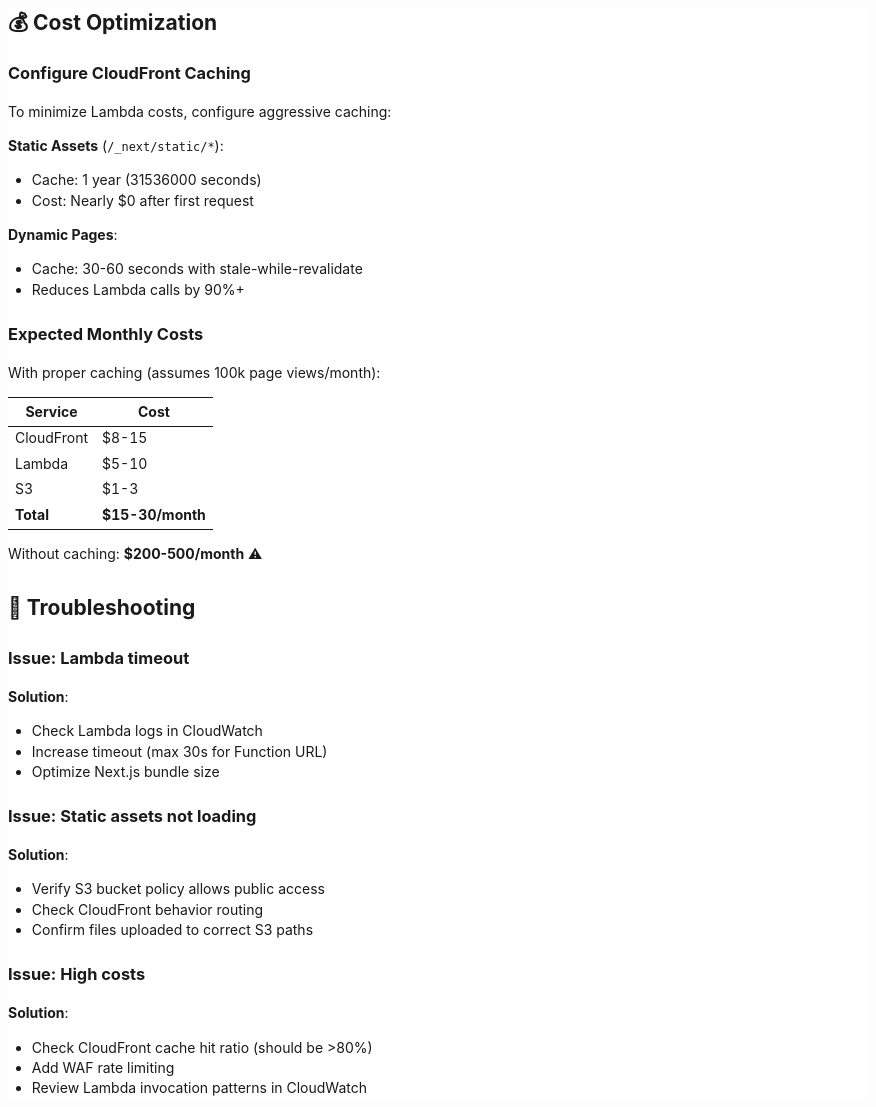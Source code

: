 ## 💰 Cost Optimization

### Configure CloudFront Caching

To minimize Lambda costs, configure aggressive caching:

**Static Assets** (`/_next/static/*`):
- Cache: 1 year (31536000 seconds)
- Cost: Nearly $0 after first request

**Dynamic Pages**:
- Cache: 30-60 seconds with stale-while-revalidate
- Reduces Lambda calls by 90%+

### Expected Monthly Costs

With proper caching (assumes 100k page views/month):

| Service | Cost |
|---------|------|
| CloudFront | $8-15 |
| Lambda | $5-10 |
| S3 | $1-3 |
| **Total** | **$15-30/month** |

Without caching: **$200-500/month** ⚠️

## 🐛 Troubleshooting

### Issue: Lambda timeout

**Solution**: 
- Check Lambda logs in CloudWatch
- Increase timeout (max 30s for Function URL)
- Optimize Next.js bundle size

### Issue: Static assets not loading

**Solution**:
- Verify S3 bucket policy allows public access
- Check CloudFront behavior routing
- Confirm files uploaded to correct S3 paths

### Issue: High costs

**Solution**:
- Check CloudFront cache hit ratio (should be >80%)
- Add WAF rate limiting
- Review Lambda invocation patterns in CloudWatch
